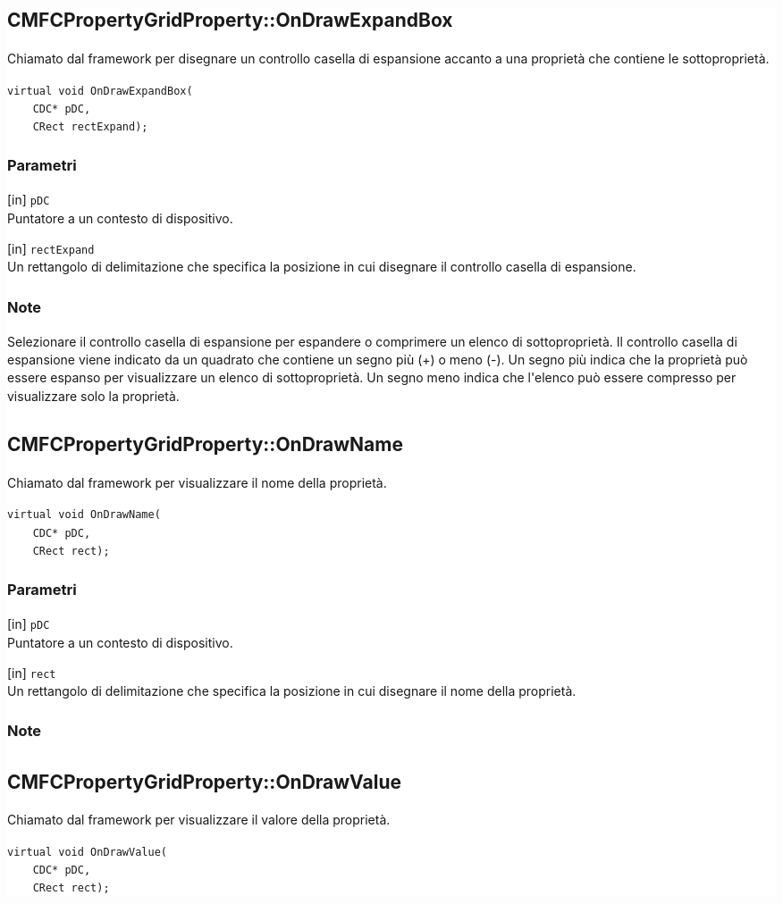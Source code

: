 ##  <a name="ondrawexpandbox"></a>CMFCPropertyGridProperty::OnDrawExpandBox  
 Chiamato dal framework per disegnare un controllo casella di espansione accanto a una proprietà che contiene le sottoproprietà.  
  
```  
virtual void OnDrawExpandBox(
    CDC* pDC,  
    CRect rectExpand);
```  
  
### <a name="parameters"></a>Parametri  
 [in] `pDC`  
 Puntatore a un contesto di dispositivo.  
  
 [in] `rectExpand`  
 Un rettangolo di delimitazione che specifica la posizione in cui disegnare il controllo casella di espansione.  
  
### <a name="remarks"></a>Note  
 Selezionare il controllo casella di espansione per espandere o comprimere un elenco di sottoproprietà. Il controllo casella di espansione viene indicato da un quadrato che contiene un segno più (+) o meno (-). Un segno più indica che la proprietà può essere espanso per visualizzare un elenco di sottoproprietà. Un segno meno indica che l'elenco può essere compresso per visualizzare solo la proprietà.  
  
##  <a name="ondrawname"></a>CMFCPropertyGridProperty::OnDrawName  
 Chiamato dal framework per visualizzare il nome della proprietà.  
  
```  
virtual void OnDrawName(
    CDC* pDC,  
    CRect rect);
```  
  
### <a name="parameters"></a>Parametri  
 [in] `pDC`  
 Puntatore a un contesto di dispositivo.  
  
 [in] `rect`  
 Un rettangolo di delimitazione che specifica la posizione in cui disegnare il nome della proprietà.  
  
### <a name="remarks"></a>Note  
  
##  <a name="ondrawvalue"></a>CMFCPropertyGridProperty::OnDrawValue  
 Chiamato dal framework per visualizzare il valore della proprietà.  
  
```  
virtual void OnDrawValue(
    CDC* pDC,  
    CRect rect);
```  
  